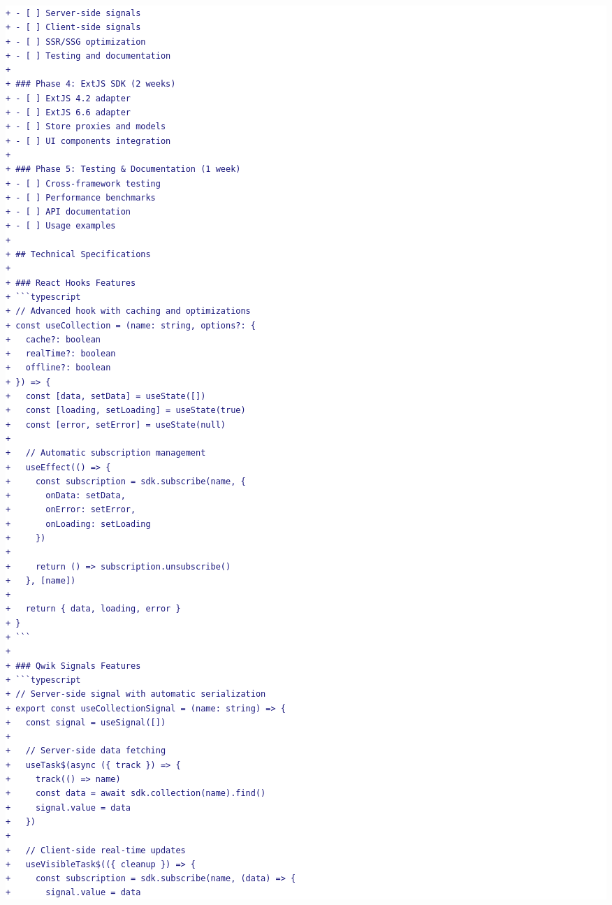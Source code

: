 ```diff
+ - [ ] Server-side signals
+ - [ ] Client-side signals
+ - [ ] SSR/SSG optimization
+ - [ ] Testing and documentation
+ 
+ ### Phase 4: ExtJS SDK (2 weeks)
+ - [ ] ExtJS 4.2 adapter
+ - [ ] ExtJS 6.6 adapter
+ - [ ] Store proxies and models
+ - [ ] UI components integration
+ 
+ ### Phase 5: Testing & Documentation (1 week)
+ - [ ] Cross-framework testing
+ - [ ] Performance benchmarks
+ - [ ] API documentation
+ - [ ] Usage examples
+ 
+ ## Technical Specifications
+ 
+ ### React Hooks Features
+ ```typescript
+ // Advanced hook with caching and optimizations
+ const useCollection = (name: string, options?: {
+   cache?: boolean
+   realTime?: boolean
+   offline?: boolean
+ }) => {
+   const [data, setData] = useState([])
+   const [loading, setLoading] = useState(true)
+   const [error, setError] = useState(null)
+ 
+   // Automatic subscription management
+   useEffect(() => {
+     const subscription = sdk.subscribe(name, {
+       onData: setData,
+       onError: setError,
+       onLoading: setLoading
+     })
+ 
+     return () => subscription.unsubscribe()
+   }, [name])
+ 
+   return { data, loading, error }
+ }
+ ```
+ 
+ ### Qwik Signals Features
+ ```typescript
+ // Server-side signal with automatic serialization
+ export const useCollectionSignal = (name: string) => {
+   const signal = useSignal([])
+ 
+   // Server-side data fetching
+   useTask$(async ({ track }) => {
+     track(() => name)
+     const data = await sdk.collection(name).find()
+     signal.value = data
+   })
+ 
+   // Client-side real-time updates
+   useVisibleTask$(({ cleanup }) => {
+     const subscription = sdk.subscribe(name, (data) => {
+       signal.value = data
```